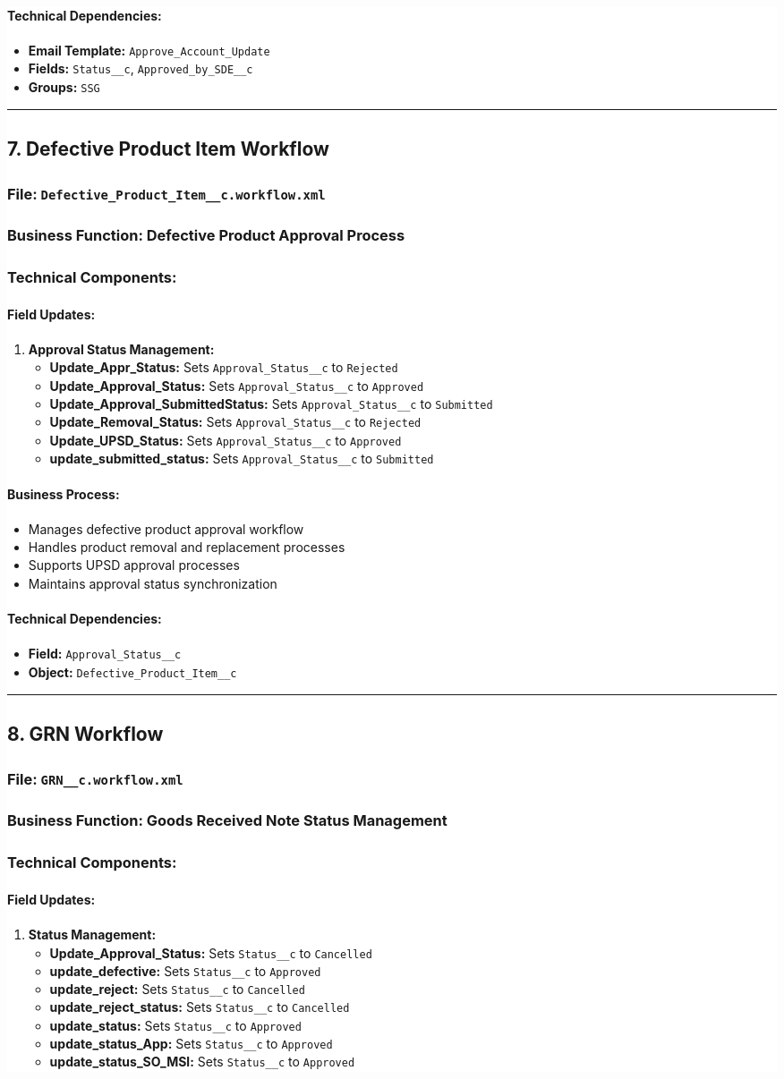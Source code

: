 #### **Technical Dependencies:**
- **Email Template:** `Approve_Account_Update`
- **Fields:** `Status__c`, `Approved_by_SDE__c`
- **Groups:** `SSG`

---

## 7. Defective Product Item Workflow

### **File:** `Defective_Product_Item__c.workflow.xml`
### **Business Function:** Defective Product Approval Process
### **Technical Components:**

#### **Field Updates:**

1. **Approval Status Management:**
   - **Update_Appr_Status:** Sets `Approval_Status__c` to `Rejected`
   - **Update_Approval_Status:** Sets `Approval_Status__c` to `Approved`
   - **Update_Approval_SubmittedStatus:** Sets `Approval_Status__c` to `Submitted`
   - **Update_Removal_Status:** Sets `Approval_Status__c` to `Rejected`
   - **Update_UPSD_Status:** Sets `Approval_Status__c` to `Approved`
   - **update_submitted_status:** Sets `Approval_Status__c` to `Submitted`

#### **Business Process:**
- Manages defective product approval workflow
- Handles product removal and replacement processes
- Supports UPSD approval processes
- Maintains approval status synchronization

#### **Technical Dependencies:**
- **Field:** `Approval_Status__c`
- **Object:** `Defective_Product_Item__c`

---

## 8. GRN Workflow

### **File:** `GRN__c.workflow.xml`
### **Business Function:** Goods Received Note Status Management
### **Technical Components:**

#### **Field Updates:**

1. **Status Management:**
   - **Update_Approval_Status:** Sets `Status__c` to `Cancelled`
   - **update_defective:** Sets `Status__c` to `Approved`
   - **update_reject:** Sets `Status__c` to `Cancelled`
   - **update_reject_status:** Sets `Status__c` to `Cancelled`
   - **update_status:** Sets `Status__c` to `Approved`
   - **update_status_App:** Sets `Status__c` to `Approved`
   - **update_status_SO_MSl:** Sets `Status__c` to `Approved`
